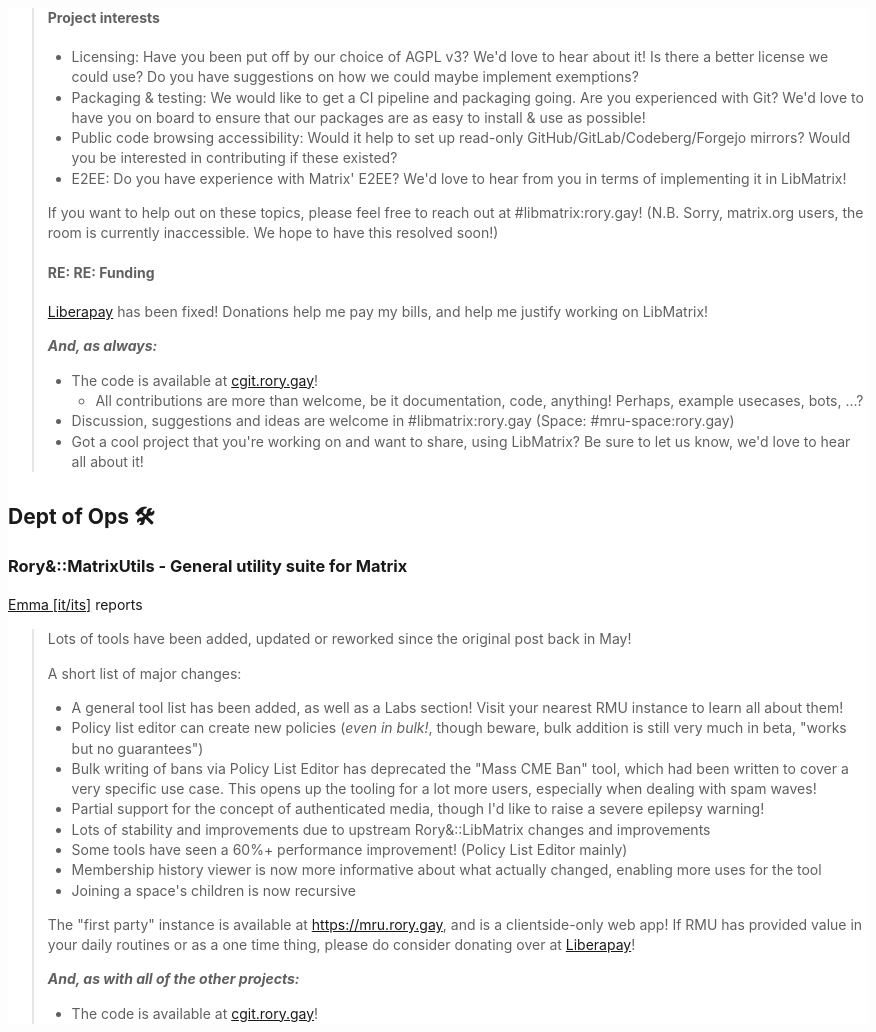 > #### Project interests
>
> * Licensing: Have you been put off by our choice of AGPL v3? We'd love to hear about it! Is there a better license we could use? Do you have suggestions on how we could maybe implement exemptions?
> * Packaging & testing: We would like to get a CI pipeline and packaging going. Are you experienced with Git? We'd love to have you on board to ensure that our packages are as easy to install & use as possible!
> * Public code browsing accessibility: Would it help to set up read-only GitHub/GitLab/Codeberg/Forgejo mirrors? Would you be interested in contributing if these existed?
> * E2EE: Do you have experience with Matrix' E2EE? We'd love to hear from you in terms of implementing it in LibMatrix!
>
> If you want to help out on these topics, please feel free to reach out at #libmatrix:rory.gay!
> (N.B. Sorry, matrix.org users, the room is currently inaccessible. We hope to have this resolved soon!)
>
> #### RE: RE: Funding
>
> [Liberapay](https://liberapay.com/RorySys) has been fixed! Donations help me pay my bills, and help me justify working on LibMatrix!
>
> ***And, as always:***
>
> * The code is available at [cgit.rory.gay](https://cgit.rory.gay/matrix/LibMatrix.git)!
>   * All contributions are more than welcome, be it documentation, code, anything! Perhaps, example usecases, bots, ...?
> * Discussion, suggestions and ideas are welcome in #libmatrix:rory.gay (Space: #mru-space:rory.gay)
> * Got a cool project that you're working on and want to share, using LibMatrix? Be sure to let us know, we'd love to hear all about it!

## Dept of Ops 🛠

### Rory&::MatrixUtils - General utility suite for Matrix

[Emma [it/its]](https://matrix.to/#/@emma:rory.gay) reports

> Lots of tools have been added, updated or reworked since the original post back in May!
>
> A short list of major changes:
>
> * A general tool list has been added, as well as a Labs section! Visit your nearest RMU instance to learn all about them!
> * Policy list editor can create new policies (*even in bulk!*, though beware, bulk addition is still very much in beta, "works but no guarantees")
> * Bulk writing of bans via Policy List Editor has deprecated the "Mass CME Ban" tool, which had been written to cover a very specific use case. This opens up the tooling for a lot more users, especially when dealing with spam waves!
> * Partial support for the concept of authenticated media, though I'd like to raise a severe epilepsy warning!
> * Lots of stability and improvements due to upstream Rory&::LibMatrix changes and improvements
> * Some tools have seen a 60%+ performance improvement! (Policy List Editor mainly)
> * Membership history viewer is now more informative about what actually changed, enabling more uses for the tool
> * Joining a space's children is now recursive
>
> The "first party" instance is available at <https://mru.rory.gay>, and is a clientside-only web app!
> If RMU has provided value in your daily routines or as a one time thing, please do consider donating over at [Liberapay](https://liberapay.com/RorySys)!
>
> ***And, as with all of the other projects:***
>
> * The code is available at [cgit.rory.gay](https://cgit.rory.gay/matrix/tools/MatrixUtils.git/)!